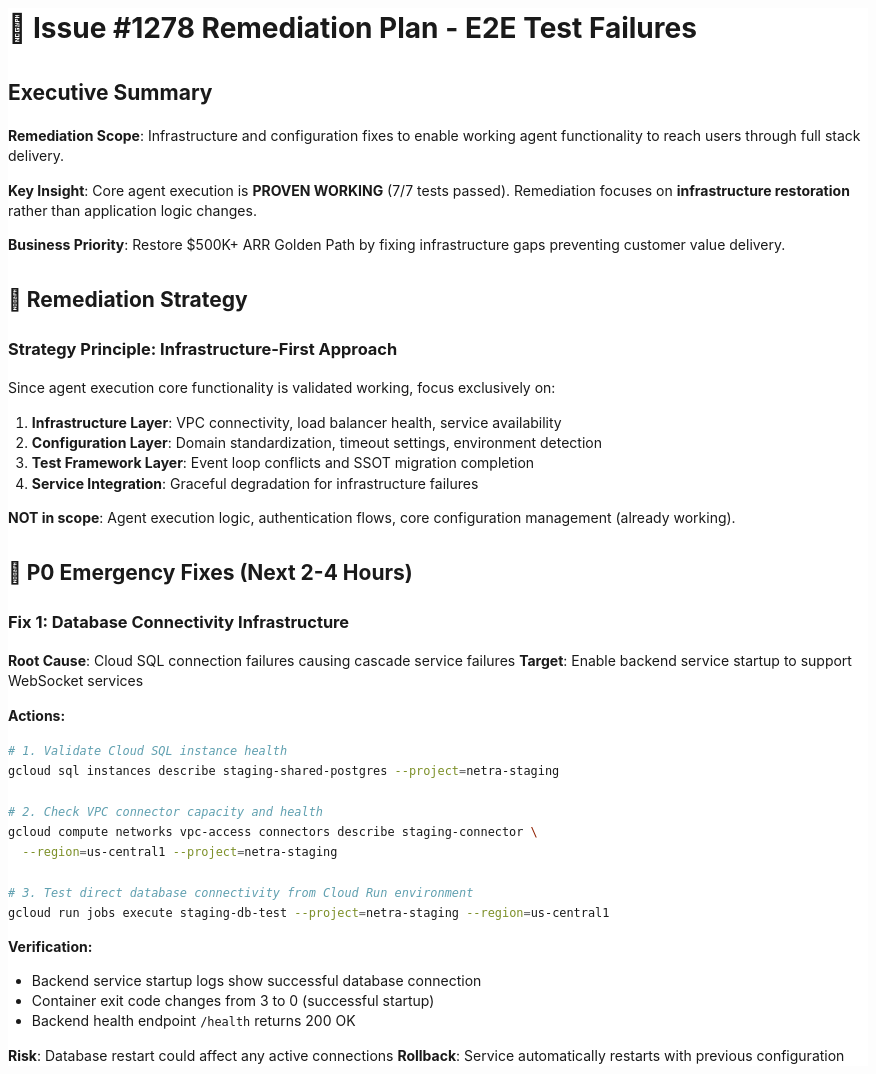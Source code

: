 # 🔧 Issue #1278 Remediation Plan - E2E Test Failures

## Executive Summary

**Remediation Scope**: Infrastructure and configuration fixes to enable working agent functionality to reach users through full stack delivery.

**Key Insight**: Core agent execution is **PROVEN WORKING** (7/7 tests passed). Remediation focuses on **infrastructure restoration** rather than application logic changes.

**Business Priority**: Restore $500K+ ARR Golden Path by fixing infrastructure gaps preventing customer value delivery.

## 🎯 Remediation Strategy

### **Strategy Principle**: Infrastructure-First Approach
Since agent execution core functionality is validated working, focus exclusively on:
1. **Infrastructure Layer**: VPC connectivity, load balancer health, service availability
2. **Configuration Layer**: Domain standardization, timeout settings, environment detection
3. **Test Framework Layer**: Event loop conflicts and SSOT migration completion
4. **Service Integration**: Graceful degradation for infrastructure failures

**NOT in scope**: Agent execution logic, authentication flows, core configuration management (already working).

## 🚨 P0 Emergency Fixes (Next 2-4 Hours)

### **Fix 1: Database Connectivity Infrastructure**
**Root Cause**: Cloud SQL connection failures causing cascade service failures
**Target**: Enable backend service startup to support WebSocket services

**Actions:**
```bash
# 1. Validate Cloud SQL instance health
gcloud sql instances describe staging-shared-postgres --project=netra-staging

# 2. Check VPC connector capacity and health
gcloud compute networks vpc-access connectors describe staging-connector \
  --region=us-central1 --project=netra-staging

# 3. Test direct database connectivity from Cloud Run environment
gcloud run jobs execute staging-db-test --project=netra-staging --region=us-central1
```

**Verification:**
- Backend service startup logs show successful database connection
- Container exit code changes from 3 to 0 (successful startup)
- Backend health endpoint `/health` returns 200 OK

**Risk**: Database restart could affect any active connections
**Rollback**: Service automatically restarts with previous configuration
